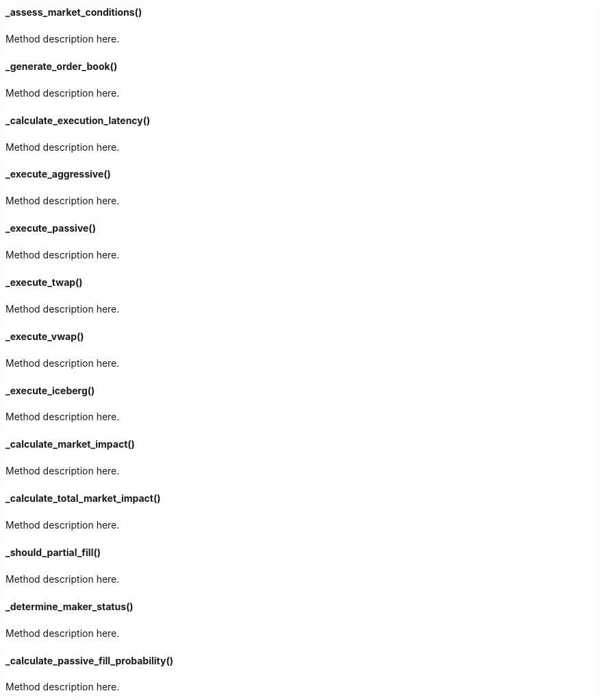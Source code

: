#### _assess_market_conditions()

Method description here.


#### _generate_order_book()

Method description here.


#### _calculate_execution_latency()

Method description here.


#### _execute_aggressive()

Method description here.


#### _execute_passive()

Method description here.


#### _execute_twap()

Method description here.


#### _execute_vwap()

Method description here.


#### _execute_iceberg()

Method description here.


#### _calculate_market_impact()

Method description here.


#### _calculate_total_market_impact()

Method description here.


#### _should_partial_fill()

Method description here.


#### _determine_maker_status()

Method description here.


#### _calculate_passive_fill_probability()

Method description here.
